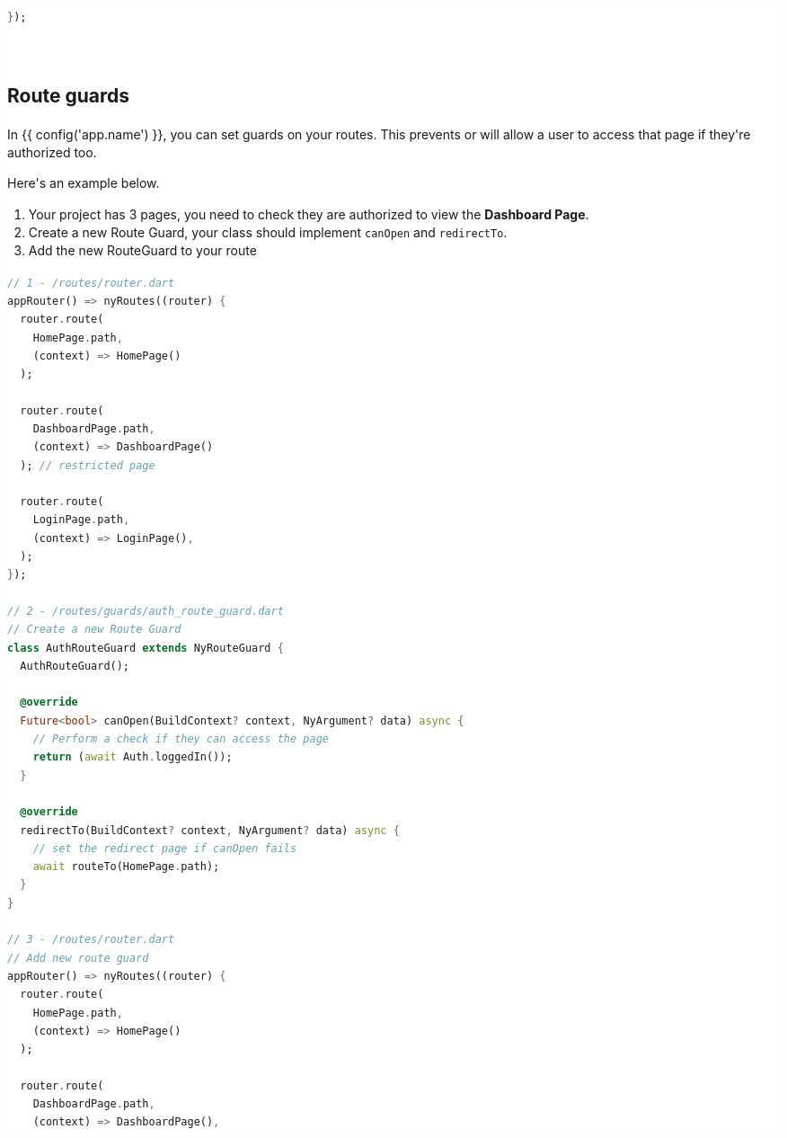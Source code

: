 ``` dart 
});
```

<div id="route-guards"></div>
<br>

## Route guards

In {{ config('app.name') }}, you can set guards on your routes. This prevents or will allow a user to access that page if they're authorized too. 

Here's an example below.

1. Your project has 3 pages, you need to check they are authorized to view the **Dashboard Page**.
2. Create a new Route Guard, your class should implement `canOpen` and `redirectTo`.
3. Add the new RouteGuard to your route

``` dart 
// 1 - /routes/router.dart
appRouter() => nyRoutes((router) {
  router.route(
    HomePage.path, 
    (context) => HomePage()
  );

  router.route(
    DashboardPage.path, 
    (context) => DashboardPage()
  ); // restricted page

  router.route(
    LoginPage.path, 
    (context) => LoginPage(),
  );
});

// 2 - /routes/guards/auth_route_guard.dart
// Create a new Route Guard
class AuthRouteGuard extends NyRouteGuard {
  AuthRouteGuard();

  @override
  Future<bool> canOpen(BuildContext? context, NyArgument? data) async {
    // Perform a check if they can access the page
    return (await Auth.loggedIn());
  }

  @override
  redirectTo(BuildContext? context, NyArgument? data) async {
    // set the redirect page if canOpen fails
    await routeTo(HomePage.path); 
  }
}

// 3 - /routes/router.dart
// Add new route guard
appRouter() => nyRoutes((router) {
  router.route(
    HomePage.path, 
    (context) => HomePage()
  );

  router.route(
    DashboardPage.path, 
    (context) => DashboardPage(),
```